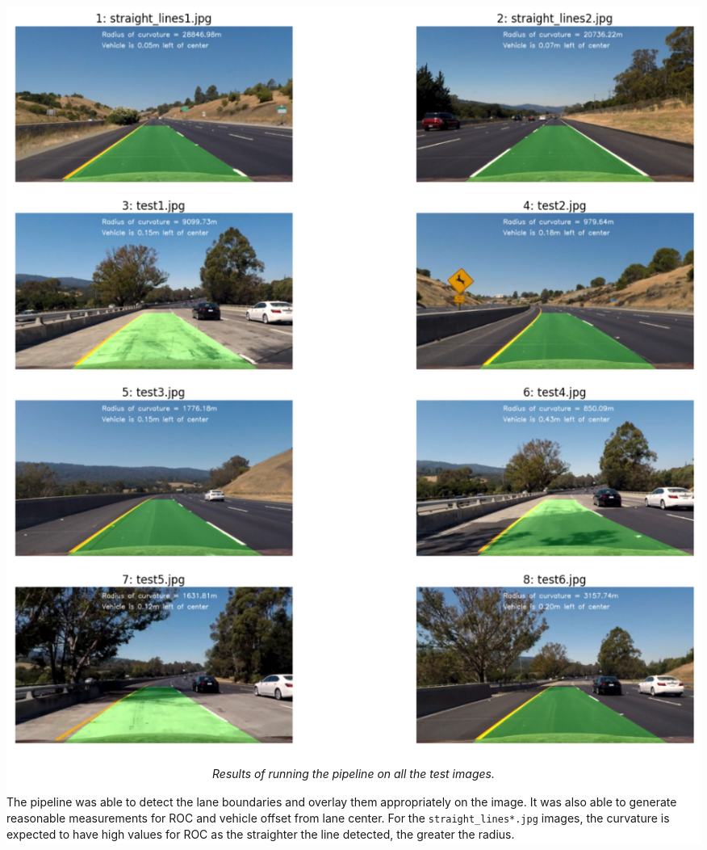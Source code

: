 ![all test image pipeline outputs](./output_images/output_test_images.png)
<center><em> Results of running the pipeline on all the test images. </em></center>

The pipeline was able to detect the lane boundaries and overlay them appropriately on the image. It was also able to generate reasonable measurements for ROC and vehicle offset from lane center. For the `straight_lines*.jpg` images, the curvature is expected to have high values for ROC as the straighter the line detected, the greater the radius.
